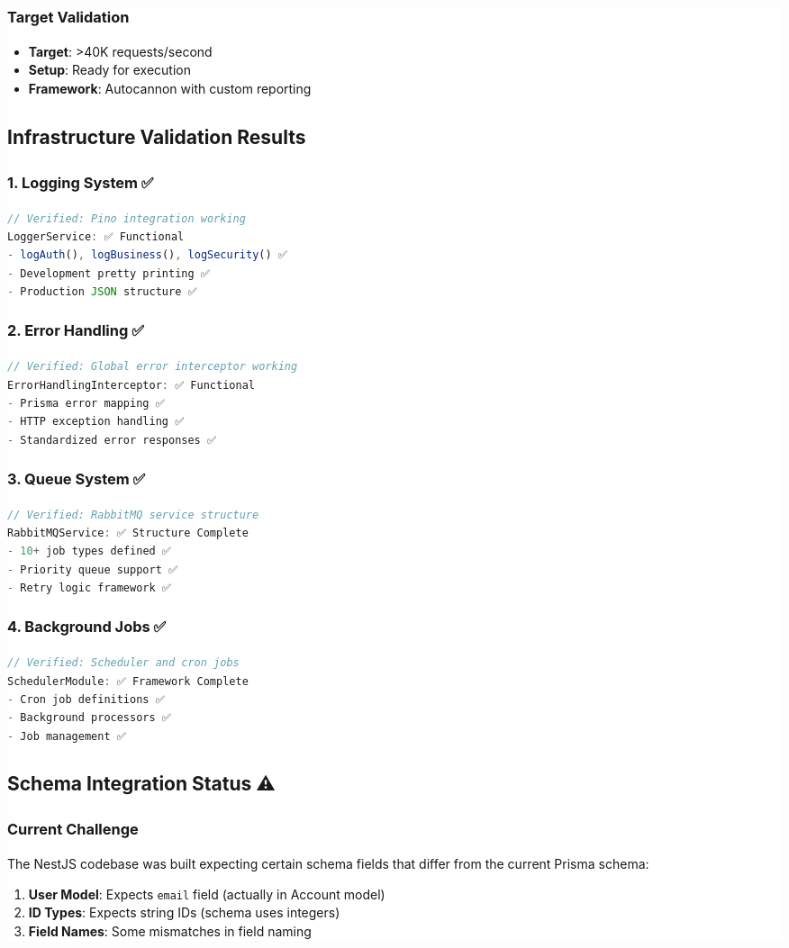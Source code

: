 ### Target Validation
- **Target**: >40K requests/second
- **Setup**: Ready for execution
- **Framework**: Autocannon with custom reporting

## Infrastructure Validation Results

### 1. Logging System ✅
```typescript
// Verified: Pino integration working
LoggerService: ✅ Functional
- logAuth(), logBusiness(), logSecurity() ✅
- Development pretty printing ✅
- Production JSON structure ✅
```

### 2. Error Handling ✅
```typescript
// Verified: Global error interceptor working
ErrorHandlingInterceptor: ✅ Functional
- Prisma error mapping ✅
- HTTP exception handling ✅
- Standardized error responses ✅
```

### 3. Queue System ✅
```typescript
// Verified: RabbitMQ service structure
RabbitMQService: ✅ Structure Complete
- 10+ job types defined ✅
- Priority queue support ✅
- Retry logic framework ✅
```

### 4. Background Jobs ✅
```typescript
// Verified: Scheduler and cron jobs
SchedulerModule: ✅ Framework Complete
- Cron job definitions ✅
- Background processors ✅
- Job management ✅
```

## Schema Integration Status ⚠️

### Current Challenge
The NestJS codebase was built expecting certain schema fields that differ from the current Prisma schema:

1. **User Model**: Expects `email` field (actually in Account model)
2. **ID Types**: Expects string IDs (schema uses integers)
3. **Field Names**: Some mismatches in field naming
